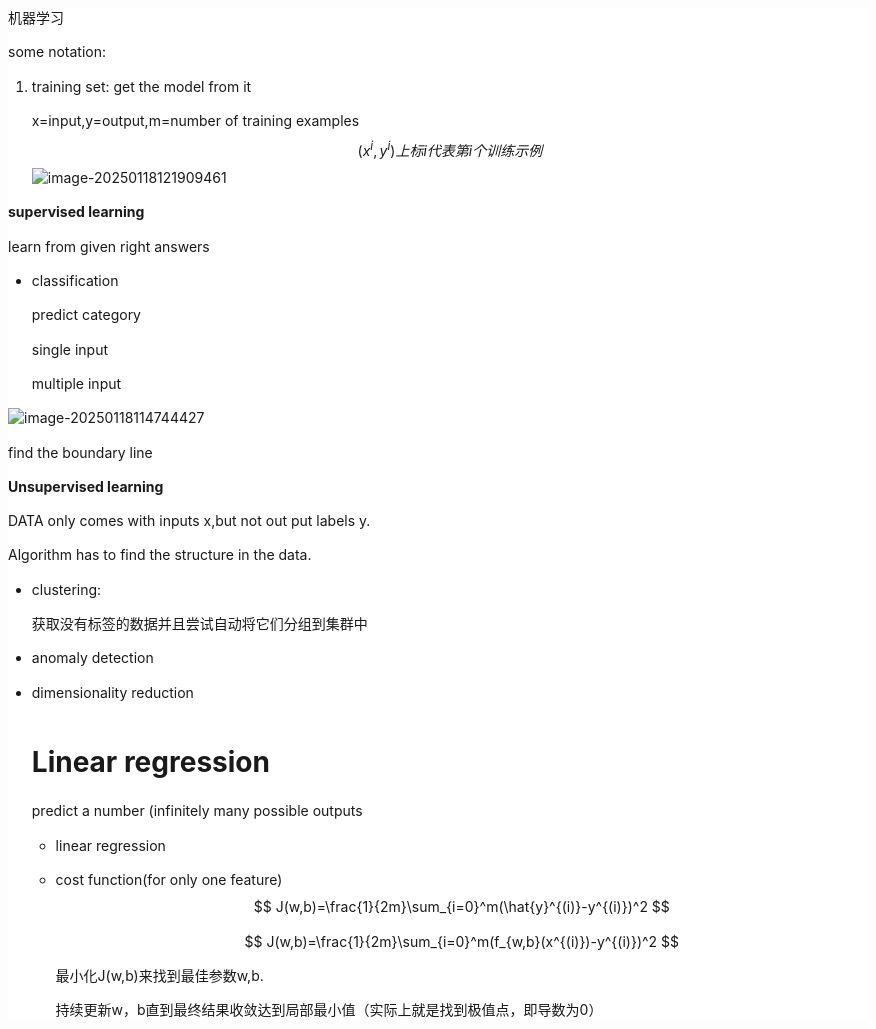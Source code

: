 机器学习

some notation: 

1. training set: get the model from it

   x=input,y=output,m=number of training examples
   $$
   (x^{i},y^{i})上标i代表第i个训练示例
   $$
   ![image-20250118121909461](C:\Users\ASUS\AppData\Roaming\Typora\typora-user-images\image-20250118121909461.png)

**supervised learning**

learn from given right answers

- classification

  predict category

  single input 

  multiple input

![image-20250118114744427](C:\Users\ASUS\AppData\Roaming\Typora\typora-user-images\image-20250118114744427.png)

find the boundary line

**Unsupervised learning**

DATA only comes with inputs x,but not out put labels y.

Algorithm has to find the structure in the data.

- clustering:

  获取没有标签的数据并且尝试自动将它们分组到集群中

- anomaly detection

- dimensionality reduction

  # Linear regression

  predict a number (infinitely many possible outputs

  - linear regression

  - cost function(for only one feature)
    $$
    J(w,b)=\frac{1}{2m}\sum_{i=0}^m(\hat{y}^{(i)}-y^{(i)})^2
    $$

    $$
    J(w,b)=\frac{1}{2m}\sum_{i=0}^m(f_{w,b}(x^{(i)})-y^{(i)})^2
    $$

    最小化J(w,b)来找到最佳参数w,b.

    持续更新w，b直到最终结果收敛达到局部最小值（实际上就是找到极值点，即导数为0）
